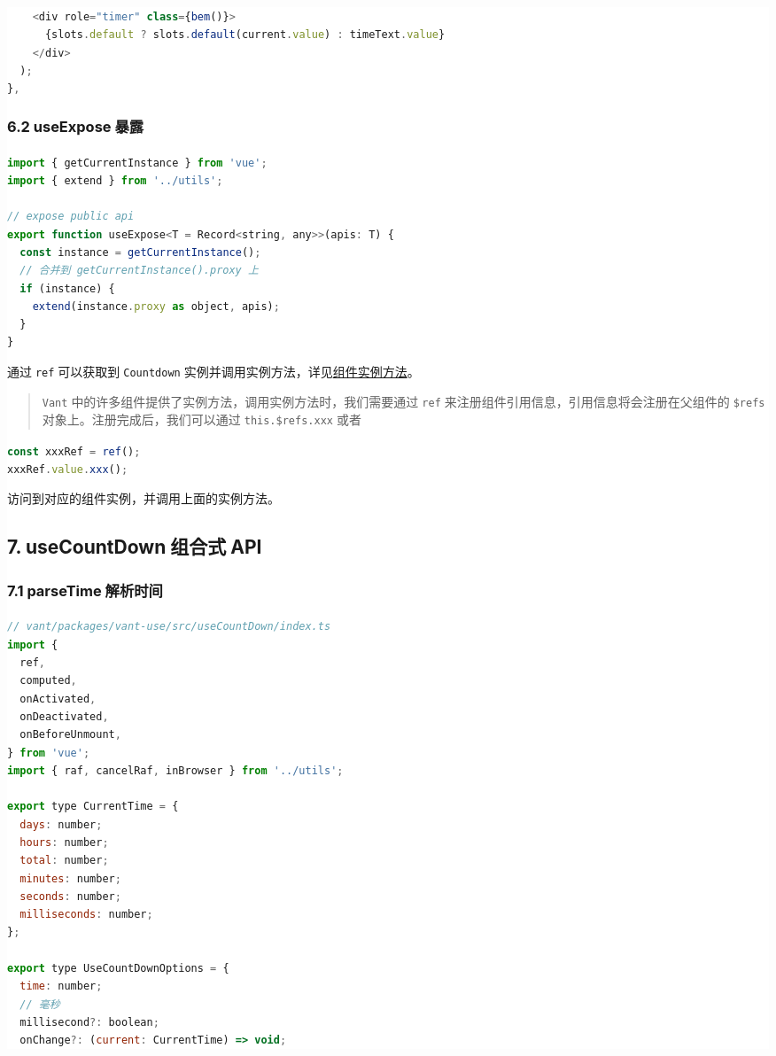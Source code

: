 ```js
    <div role="timer" class={bem()}>
      {slots.default ? slots.default(current.value) : timeText.value}
    </div>
  );
},
```

### 6.2 useExpose 暴露

```js
import { getCurrentInstance } from 'vue';
import { extend } from '../utils';

// expose public api
export function useExpose<T = Record<string, any>>(apis: T) {
  const instance = getCurrentInstance();
  // 合并到 getCurrentInstance().proxy 上
  if (instance) {
    extend(instance.proxy as object, apis);
  }
}
```

通过 `ref` 可以获取到 `Countdown` 实例并调用实例方法，详见[组件实例方法](https://vant-contrib.gitee.io/vant/v4/#/zh-CN/advanced-usage#zu-jian-shi-li-fang-fa)。

>`Vant` 中的许多组件提供了实例方法，调用实例方法时，我们需要通过 `ref` 来注册组件引用信息，引用信息将会注册在父组件的 `$refs` 对象上。注册完成后，我们可以通过 `this.$refs.xxx` 或者

```js
const xxxRef = ref();
xxxRef.value.xxx();
```

访问到对应的组件实例，并调用上面的实例方法。

## 7. useCountDown 组合式 API

### 7.1 parseTime 解析时间

```js
// vant/packages/vant-use/src/useCountDown/index.ts
import {
  ref,
  computed,
  onActivated,
  onDeactivated,
  onBeforeUnmount,
} from 'vue';
import { raf, cancelRaf, inBrowser } from '../utils';

export type CurrentTime = {
  days: number;
  hours: number;
  total: number;
  minutes: number;
  seconds: number;
  milliseconds: number;
};

export type UseCountDownOptions = {
  time: number;
  // 毫秒
  millisecond?: boolean;
  onChange?: (current: CurrentTime) => void;
```